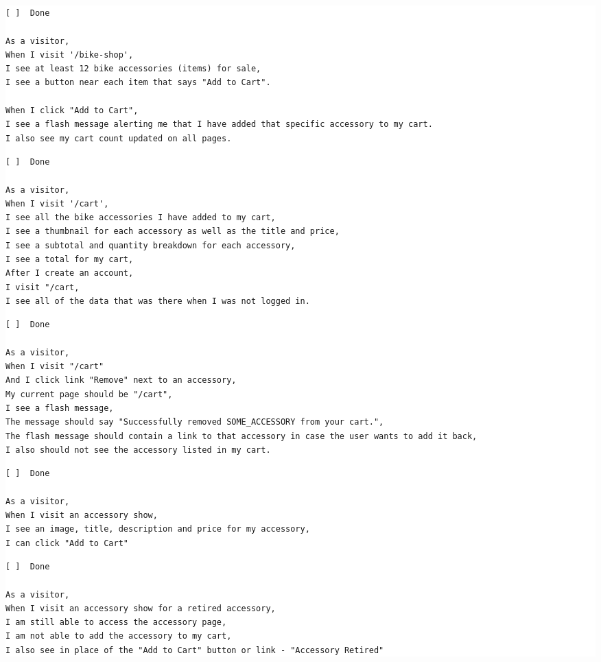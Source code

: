 ```
[ ]  Done

As a visitor,
When I visit '/bike-shop',
I see at least 12 bike accessories (items) for sale,
I see a button near each item that says "Add to Cart".

When I click "Add to Cart",
I see a flash message alerting me that I have added that specific accessory to my cart.
I also see my cart count updated on all pages.
```

```
[ ]  Done

As a visitor,
When I visit '/cart',
I see all the bike accessories I have added to my cart,
I see a thumbnail for each accessory as well as the title and price,
I see a subtotal and quantity breakdown for each accessory,
I see a total for my cart,
After I create an account,
I visit "/cart,
I see all of the data that was there when I was not logged in.
```

```
[ ]  Done

As a visitor,
When I visit "/cart"
And I click link "Remove" next to an accessory,
My current page should be "/cart",
I see a flash message,
The message should say "Successfully removed SOME_ACCESSORY from your cart.",
The flash message should contain a link to that accessory in case the user wants to add it back,
I also should not see the accessory listed in my cart.
```

```
[ ]  Done

As a visitor,
When I visit an accessory show,
I see an image, title, description and price for my accessory,
I can click "Add to Cart"
```

```
[ ]  Done

As a visitor,
When I visit an accessory show for a retired accessory,
I am still able to access the accessory page,
I am not able to add the accessory to my cart,
I also see in place of the "Add to Cart" button or link - "Accessory Retired"
```
